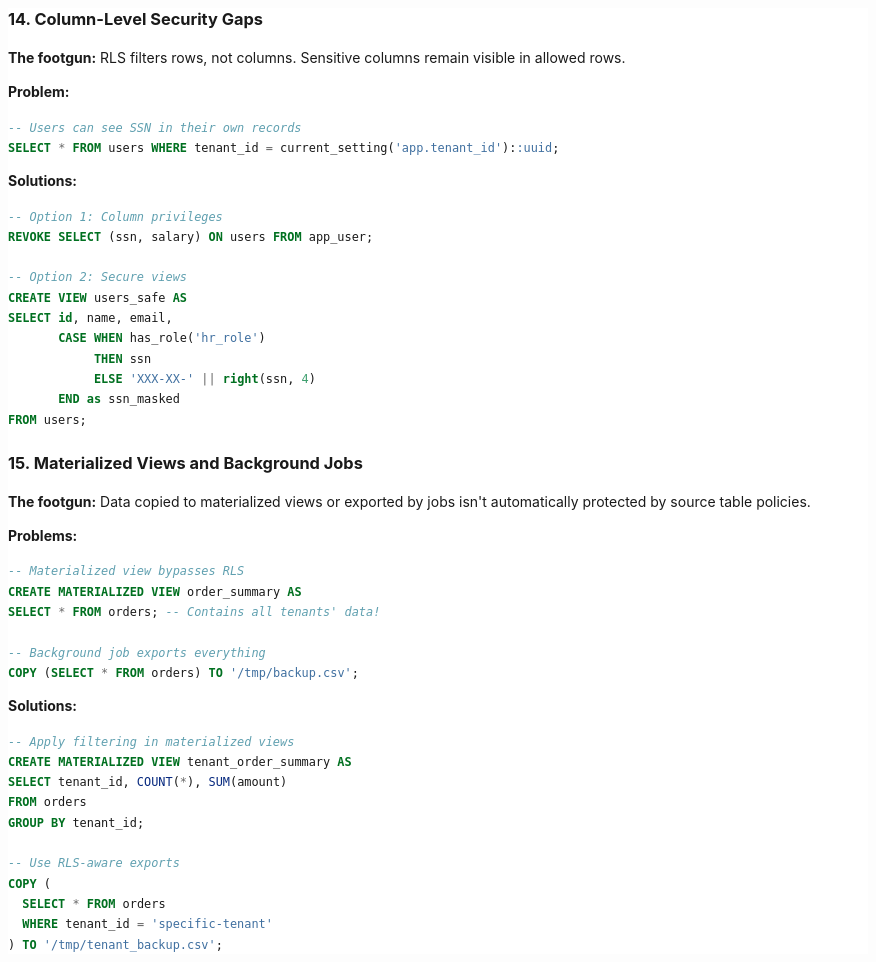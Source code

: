 ### 14. Column-Level Security Gaps

**The footgun:** RLS filters rows, not columns. Sensitive columns remain visible in allowed rows.

**Problem:**

```sql
-- Users can see SSN in their own records
SELECT * FROM users WHERE tenant_id = current_setting('app.tenant_id')::uuid;
```

**Solutions:**

```sql
-- Option 1: Column privileges
REVOKE SELECT (ssn, salary) ON users FROM app_user;

-- Option 2: Secure views
CREATE VIEW users_safe AS
SELECT id, name, email,
       CASE WHEN has_role('hr_role')
            THEN ssn
            ELSE 'XXX-XX-' || right(ssn, 4)
       END as ssn_masked
FROM users;
```

### 15. Materialized Views and Background Jobs

**The footgun:** Data copied to materialized views or exported by jobs isn't automatically protected by source table policies.

**Problems:**

```sql
-- Materialized view bypasses RLS
CREATE MATERIALIZED VIEW order_summary AS
SELECT * FROM orders; -- Contains all tenants' data!

-- Background job exports everything
COPY (SELECT * FROM orders) TO '/tmp/backup.csv';
```

**Solutions:**

```sql
-- Apply filtering in materialized views
CREATE MATERIALIZED VIEW tenant_order_summary AS
SELECT tenant_id, COUNT(*), SUM(amount)
FROM orders
GROUP BY tenant_id;

-- Use RLS-aware exports
COPY (
  SELECT * FROM orders
  WHERE tenant_id = 'specific-tenant'
) TO '/tmp/tenant_backup.csv';
```
